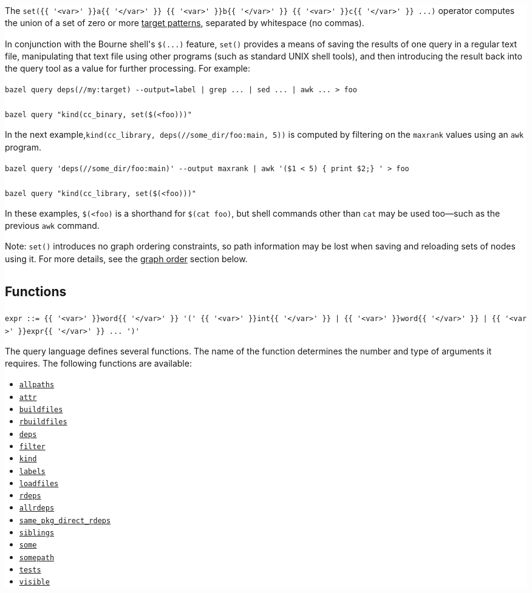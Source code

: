 The `set({{ '<var>' }}a{{ '</var>' }} {{ '<var>' }}b{{ '</var>' }} {{ '<var>' }}c{{ '</var>' }} ...)`
operator computes the union of a set of zero or more
[target patterns](#target-patterns), separated by whitespace (no commas).

In conjunction with the Bourne shell's `$(...)` feature, `set()` provides a
means of saving the results of one query in a regular text file, manipulating
that text file using other programs (such as standard UNIX shell tools), and then
introducing the result back into the query tool as a value for further
processing. For example:

```posix-terminal
bazel query deps(//my:target) --output=label | grep ... | sed ... | awk ... > foo

bazel query "kind(cc_binary, set($(<foo)))"
```

In the next example,`kind(cc_library, deps(//some_dir/foo:main, 5))` is
computed by filtering on the `maxrank` values using an `awk` program.

```posix-terminal
bazel query 'deps(//some_dir/foo:main)' --output maxrank | awk '($1 < 5) { print $2;} ' > foo

bazel query "kind(cc_library, set($(<foo)))"
```

In these examples, `$(<foo)` is a shorthand for `$(cat foo)`, but shell
commands other than `cat` may be used too—such as the previous `awk` command.

Note: `set()` introduces no graph ordering constraints, so path information may
be lost when saving and reloading sets of nodes using it. For more details,
see the [graph order](#graph-order) section below.

## Functions

```none {:.devsite-disable-click-to-copy}
expr ::= {{ '<var>' }}word{{ '</var>' }} '(' {{ '<var>' }}int{{ '</var>' }} | {{ '<var>' }}word{{ '</var>' }} | {{ '<var>' }}expr{{ '</var>' }} ... ')'
```

The query language defines several functions. The name of the function
determines the number and type of arguments it requires. The following
functions are available:

* [`allpaths`](#somepath-allpaths)
* [`attr`](#attr)
* [`buildfiles`](#buildfiles)
* [`rbuildfiles`](#rbuildfiles)
* [`deps`](#deps)
* [`filter`](#filter)
* [`kind`](#kind)
* [`labels`](#labels)
* [`loadfiles`](#loadfiles)
* [`rdeps`](#rdeps)
* [`allrdeps`](#allrdeps)
* [`same_pkg_direct_rdeps`](#same_pkg_direct_rdeps)
* [`siblings`](#siblings)
* [`some`](#some)
* [`somepath`](#somepath-allpaths)
* [`tests`](#tests)
* [`visible`](#visible)
